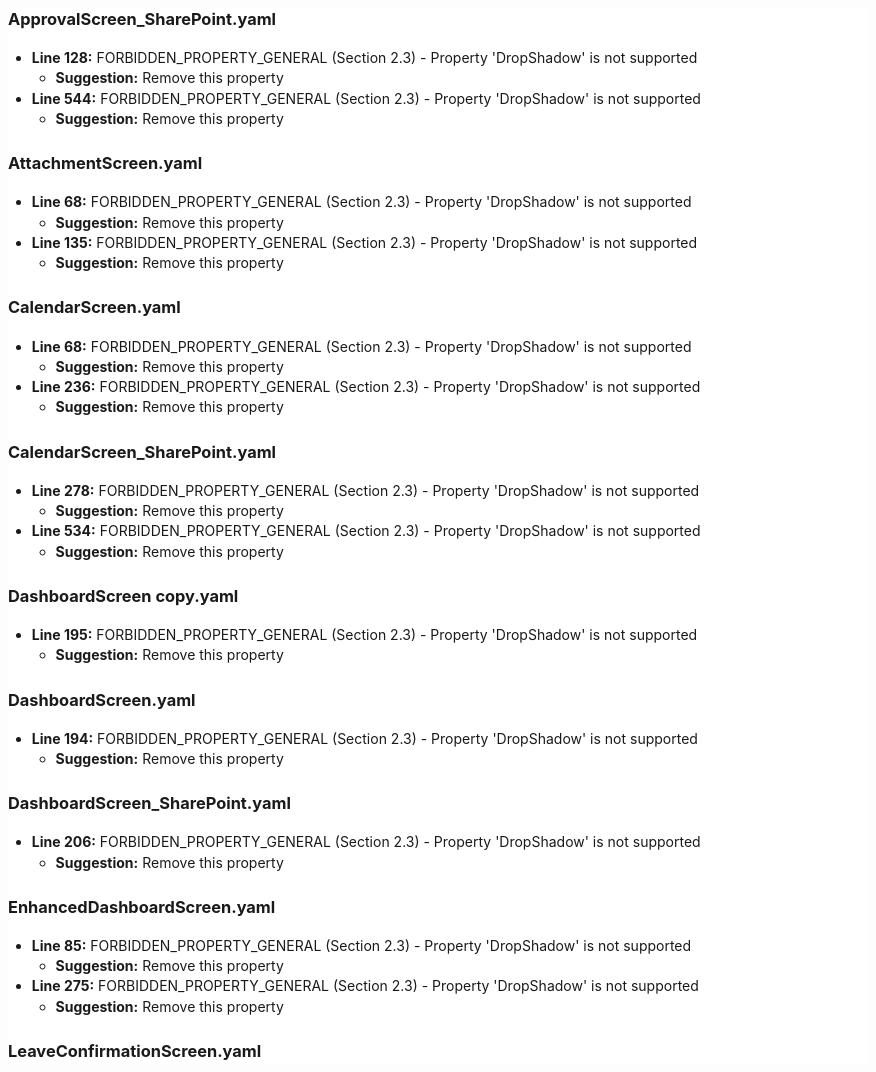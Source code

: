 ### ApprovalScreen_SharePoint.yaml

- **Line 128:** FORBIDDEN_PROPERTY_GENERAL (Section 2.3) - Property 'DropShadow' is not supported
  - **Suggestion:** Remove this property
- **Line 544:** FORBIDDEN_PROPERTY_GENERAL (Section 2.3) - Property 'DropShadow' is not supported
  - **Suggestion:** Remove this property

### AttachmentScreen.yaml

- **Line 68:** FORBIDDEN_PROPERTY_GENERAL (Section 2.3) - Property 'DropShadow' is not supported
  - **Suggestion:** Remove this property
- **Line 135:** FORBIDDEN_PROPERTY_GENERAL (Section 2.3) - Property 'DropShadow' is not supported
  - **Suggestion:** Remove this property

### CalendarScreen.yaml

- **Line 68:** FORBIDDEN_PROPERTY_GENERAL (Section 2.3) - Property 'DropShadow' is not supported
  - **Suggestion:** Remove this property
- **Line 236:** FORBIDDEN_PROPERTY_GENERAL (Section 2.3) - Property 'DropShadow' is not supported
  - **Suggestion:** Remove this property

### CalendarScreen_SharePoint.yaml

- **Line 278:** FORBIDDEN_PROPERTY_GENERAL (Section 2.3) - Property 'DropShadow' is not supported
  - **Suggestion:** Remove this property
- **Line 534:** FORBIDDEN_PROPERTY_GENERAL (Section 2.3) - Property 'DropShadow' is not supported
  - **Suggestion:** Remove this property

### DashboardScreen copy.yaml

- **Line 195:** FORBIDDEN_PROPERTY_GENERAL (Section 2.3) - Property 'DropShadow' is not supported
  - **Suggestion:** Remove this property

### DashboardScreen.yaml

- **Line 194:** FORBIDDEN_PROPERTY_GENERAL (Section 2.3) - Property 'DropShadow' is not supported
  - **Suggestion:** Remove this property

### DashboardScreen_SharePoint.yaml

- **Line 206:** FORBIDDEN_PROPERTY_GENERAL (Section 2.3) - Property 'DropShadow' is not supported
  - **Suggestion:** Remove this property

### EnhancedDashboardScreen.yaml

- **Line 85:** FORBIDDEN_PROPERTY_GENERAL (Section 2.3) - Property 'DropShadow' is not supported
  - **Suggestion:** Remove this property
- **Line 275:** FORBIDDEN_PROPERTY_GENERAL (Section 2.3) - Property 'DropShadow' is not supported
  - **Suggestion:** Remove this property

### LeaveConfirmationScreen.yaml
